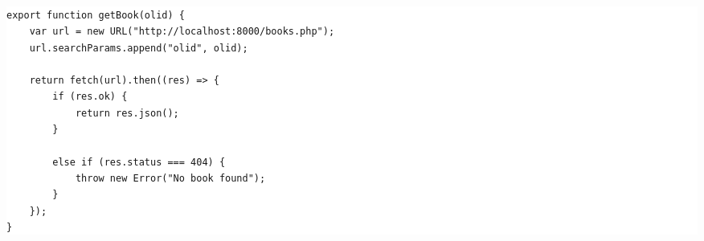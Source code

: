     export function getBook(olid) {
        var url = new URL("http://localhost:8000/books.php");
        url.searchParams.append("olid", olid);

        return fetch(url).then((res) => {
            if (res.ok) {
                return res.json();
            } 
            
            else if (res.status === 404) {
                throw new Error("No book found");
            }
        });
    }
